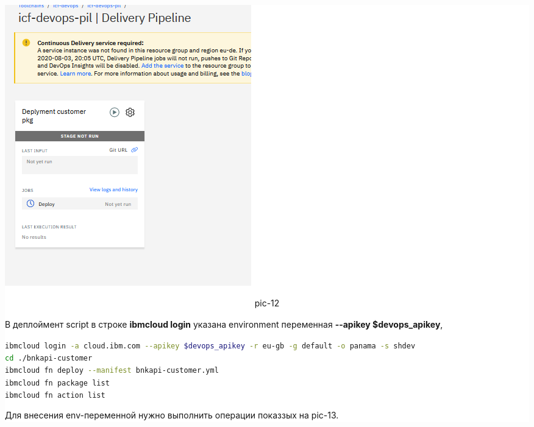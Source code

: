 <kbd><img src="doc/icf-pic-12.png" /></kbd>
<p style="text-align: center;">pic-12</p>

В деплоймент script в строке **ibmcloud login** указана environment переменная **--apikey $devops_apikey**,  

```bash
ibmcloud login -a cloud.ibm.com --apikey $devops_apikey -r eu-gb -g default -o panama -s shdev
cd ./bnkapi-customer 
ibmcloud fn deploy --manifest bnkapi-customer.yml
ibmcloud fn package list
ibmcloud fn action list
```
Для внесения env-переменной нужно выполнить операции показзых на pic-13.
